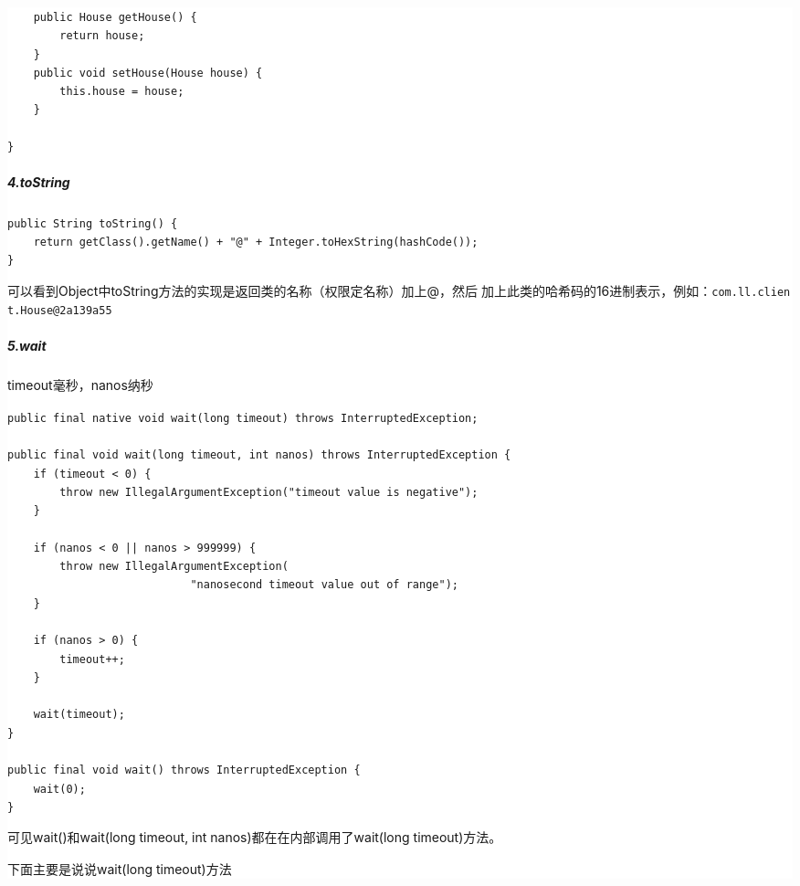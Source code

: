 ```
    public House getHouse() {
        return house;
    }
    public void setHouse(House house) {
        this.house = house;
    }

}
```



##### 4.toString

```
public String toString() {
    return getClass().getName() + "@" + Integer.toHexString(hashCode());
}
```

可以看到Object中toString方法的实现是返回类的名称（权限定名称）加上@，然后 加上此类的哈希码的16进制表示，例如：`com.ll.client.House@2a139a55`



##### 5.wait

timeout毫秒，nanos纳秒

```
public final native void wait(long timeout) throws InterruptedException;

public final void wait(long timeout, int nanos) throws InterruptedException {
    if (timeout < 0) {
        throw new IllegalArgumentException("timeout value is negative");
    }

    if (nanos < 0 || nanos > 999999) {
        throw new IllegalArgumentException(
                            "nanosecond timeout value out of range");
    }

    if (nanos > 0) {
        timeout++;
    }

    wait(timeout);
}

public final void wait() throws InterruptedException {
    wait(0);
}
```

可见wait()和wait(long timeout, int nanos)都在在内部调用了wait(long timeout)方法。

下面主要是说说wait(long timeout)方法
